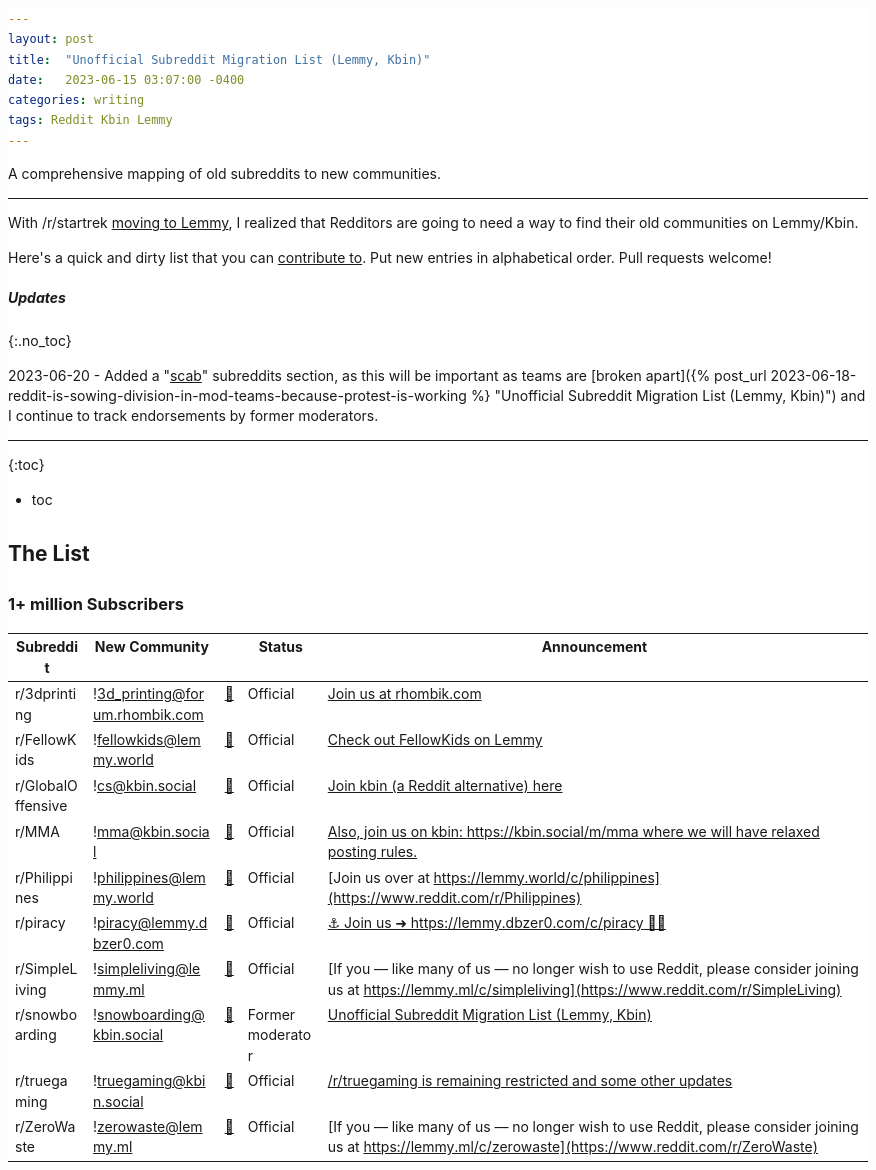 ```yaml
---
layout: post
title:  "Unofficial Subreddit Migration List (Lemmy, Kbin)"
date:   2023-06-15 03:07:00 -0400
categories: writing
tags: Reddit Kbin Lemmy
---
```


A comprehensive mapping of old subreddits to new communities.

* * *

With /r/startrek [moving to Lemmy](https://www.reddit.com/r/startrek/comments/14a5t8w/looking_for_an_alternative_to_reddit_to_talk_trek/), I realized that Redditors are going to need a way to find their old communities on Lemmy/Kbin.

Here's a quick and dirty list that you can [contribute to](https://github.com/yoasif/yoasif.github.io/blob/main/_posts/2023-06-15-unofficial-subreddit-migration-list-lemmy-kbin-etc.markdown). Put new entries in alphabetical order. Pull requests welcome!

##### Updates
{:.no_toc}

2023-06-20 - Added a "[scab](#scab-subreddits)" subreddits section, as this will be important as teams are [broken apart]({% post_url 2023-06-18-reddit-is-sowing-division-in-mod-teams-because-protest-is-working %} "Unofficial Subreddit Migration List (Lemmy, Kbin)") and I continue to track endorsements by former moderators.

***

{:toc}
* toc

## The List

### 1+ million Subscribers

| Subreddit | New Community | | Status | Announcement |
| --- | --- | --- | --- | --- |
| r/3dprinting | !3d_printing@forum.rhombik.com | [🔗](https://forum.rhombik.com/c/3d_printing) | Official | [Join us at rhombik.com](https://www.reddit.com/r/3Dprinting/comments/14a7sh5/join_us_at_rhombikcom/) |
| r/FellowKids | !fellowkids@lemmy.world | [🔗](https://lemmy.world/c/fellowkids) | Official | [Check out FellowKids on Lemmy](https://www.reddit.com/r/FellowKids) |
| r/GlobalOffensive | !cs@kbin.social | [🔗](https://kbin.social/m/cs) | Official | [Join kbin (a Reddit alternative) here](https://old.reddit.com/r/GlobalOffensive) |
| r/MMA | !mma@kbin.social | [🔗](https://kbin.social/m/mma) | Official | [Also, join us on kbin: https://kbin.social/m/mma where we will have relaxed posting rules.](https://www.reddit.com/r/MMA) |
| r/Philippines | !philippines@lemmy.world | [🔗](https://lemmy.world/c/philippines) | Official | [Join us over at https://lemmy.world/c/philippines](https://www.reddit.com/r/Philippines) |
| r/piracy | !piracy@lemmy.dbzer0.com | [🔗](https://lemmy.dbzer0.com/c/piracy) | Official | [⚓ Join us ➜ https://lemmy.dbzer0.com/c/piracy 🏴‍☠️](https://www.reddit.com/r/piracy) |
| r/SimpleLiving | !simpleliving@lemmy.ml | [🔗](https://lemmy.ml/c/simpleliving) | Official | [If you — like many of us — no longer wish to use Reddit, please consider joining us at https://lemmy.ml/c/simpleliving](https://www.reddit.com/r/SimpleLiving) |
| r/snowboarding | !snowboarding@kbin.social | [🔗](https://kbin.social/m/snowboarding) | Former moderator | [Unofficial Subreddit Migration List (Lemmy, Kbin)](https://lemmy.dbzer0.com/comment/104494) |
| r/truegaming | !truegaming@kbin.social | [🔗](https://kbin.social/m/truegaming) | Official | [/r/truegaming is remaining restricted and some other updates](https://www.reddit.com/r/truegaming/comments/149c1vj/rtruegaming_is_remaining_restricted_and_some/) |
| r/ZeroWaste | !zerowaste@lemmy.ml | [🔗](https://lemmy.ml/c/zerowaste) | Official | [If you — like many of us — no longer wish to use Reddit, please consider joining us at https://lemmy.ml/c/zerowaste](https://www.reddit.com/r/ZeroWaste) |

